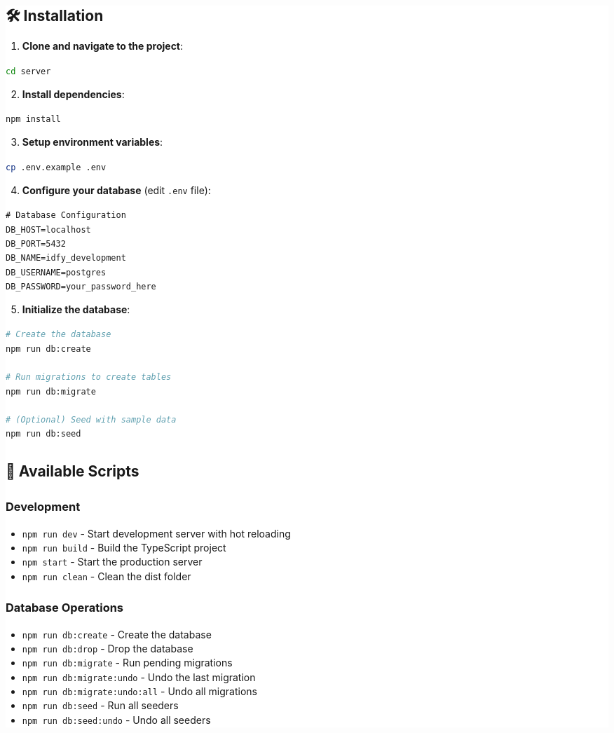 ## 🛠️ Installation

1. **Clone and navigate to the project**:

```bash
cd server
```

2. **Install dependencies**:

```bash
npm install
```

3. **Setup environment variables**:

```bash
cp .env.example .env
```

4. **Configure your database** (edit `.env` file):

```env
# Database Configuration
DB_HOST=localhost
DB_PORT=5432
DB_NAME=idfy_development
DB_USERNAME=postgres
DB_PASSWORD=your_password_here
```

5. **Initialize the database**:

```bash
# Create the database
npm run db:create

# Run migrations to create tables
npm run db:migrate

# (Optional) Seed with sample data
npm run db:seed
```

## 🔧 Available Scripts

### Development

-   `npm run dev` - Start development server with hot reloading
-   `npm run build` - Build the TypeScript project
-   `npm start` - Start the production server
-   `npm run clean` - Clean the dist folder

### Database Operations

-   `npm run db:create` - Create the database
-   `npm run db:drop` - Drop the database
-   `npm run db:migrate` - Run pending migrations
-   `npm run db:migrate:undo` - Undo the last migration
-   `npm run db:migrate:undo:all` - Undo all migrations
-   `npm run db:seed` - Run all seeders
-   `npm run db:seed:undo` - Undo all seeders
